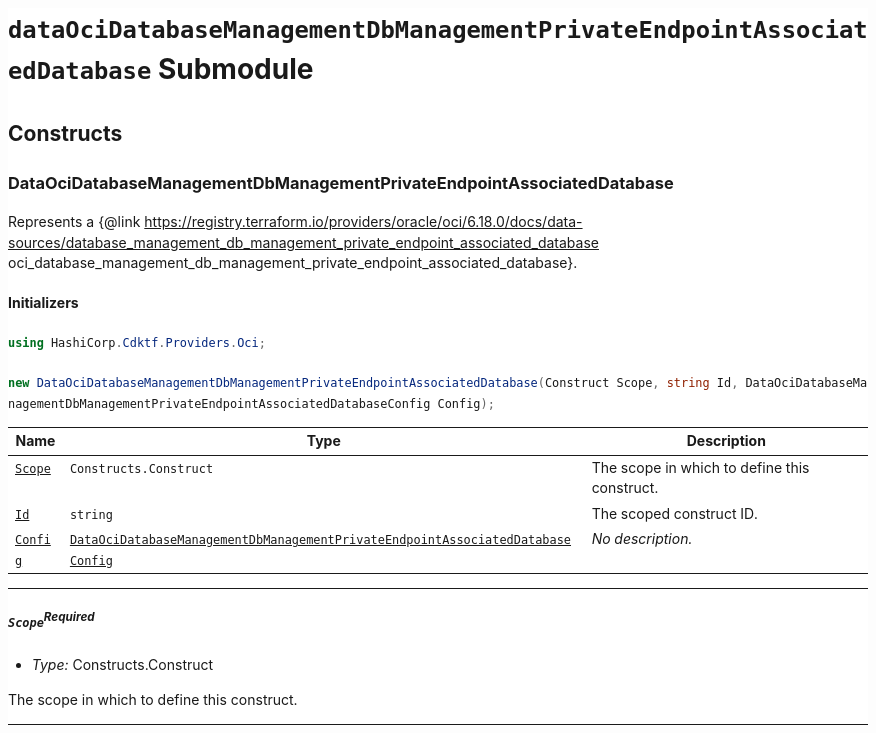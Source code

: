 # `dataOciDatabaseManagementDbManagementPrivateEndpointAssociatedDatabase` Submodule <a name="`dataOciDatabaseManagementDbManagementPrivateEndpointAssociatedDatabase` Submodule" id="rhizo-co-terraform-provider-oci.dataOciDatabaseManagementDbManagementPrivateEndpointAssociatedDatabase"></a>

## Constructs <a name="Constructs" id="Constructs"></a>

### DataOciDatabaseManagementDbManagementPrivateEndpointAssociatedDatabase <a name="DataOciDatabaseManagementDbManagementPrivateEndpointAssociatedDatabase" id="rhizo-co-terraform-provider-oci.dataOciDatabaseManagementDbManagementPrivateEndpointAssociatedDatabase.DataOciDatabaseManagementDbManagementPrivateEndpointAssociatedDatabase"></a>

Represents a {@link https://registry.terraform.io/providers/oracle/oci/6.18.0/docs/data-sources/database_management_db_management_private_endpoint_associated_database oci_database_management_db_management_private_endpoint_associated_database}.

#### Initializers <a name="Initializers" id="rhizo-co-terraform-provider-oci.dataOciDatabaseManagementDbManagementPrivateEndpointAssociatedDatabase.DataOciDatabaseManagementDbManagementPrivateEndpointAssociatedDatabase.Initializer"></a>

```csharp
using HashiCorp.Cdktf.Providers.Oci;

new DataOciDatabaseManagementDbManagementPrivateEndpointAssociatedDatabase(Construct Scope, string Id, DataOciDatabaseManagementDbManagementPrivateEndpointAssociatedDatabaseConfig Config);
```

| **Name** | **Type** | **Description** |
| --- | --- | --- |
| <code><a href="#rhizo-co-terraform-provider-oci.dataOciDatabaseManagementDbManagementPrivateEndpointAssociatedDatabase.DataOciDatabaseManagementDbManagementPrivateEndpointAssociatedDatabase.Initializer.parameter.scope">Scope</a></code> | <code>Constructs.Construct</code> | The scope in which to define this construct. |
| <code><a href="#rhizo-co-terraform-provider-oci.dataOciDatabaseManagementDbManagementPrivateEndpointAssociatedDatabase.DataOciDatabaseManagementDbManagementPrivateEndpointAssociatedDatabase.Initializer.parameter.id">Id</a></code> | <code>string</code> | The scoped construct ID. |
| <code><a href="#rhizo-co-terraform-provider-oci.dataOciDatabaseManagementDbManagementPrivateEndpointAssociatedDatabase.DataOciDatabaseManagementDbManagementPrivateEndpointAssociatedDatabase.Initializer.parameter.config">Config</a></code> | <code><a href="#rhizo-co-terraform-provider-oci.dataOciDatabaseManagementDbManagementPrivateEndpointAssociatedDatabase.DataOciDatabaseManagementDbManagementPrivateEndpointAssociatedDatabaseConfig">DataOciDatabaseManagementDbManagementPrivateEndpointAssociatedDatabaseConfig</a></code> | *No description.* |

---

##### `Scope`<sup>Required</sup> <a name="Scope" id="rhizo-co-terraform-provider-oci.dataOciDatabaseManagementDbManagementPrivateEndpointAssociatedDatabase.DataOciDatabaseManagementDbManagementPrivateEndpointAssociatedDatabase.Initializer.parameter.scope"></a>

- *Type:* Constructs.Construct

The scope in which to define this construct.

---
